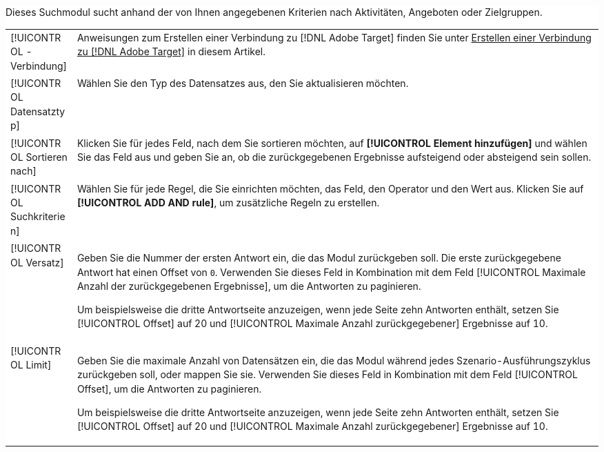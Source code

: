 Dieses Suchmodul sucht anhand der von Ihnen angegebenen Kriterien nach Aktivitäten, Angeboten oder Zielgruppen.

<table style="table-layout:auto"> 
<col/>
<col/>
<tbody>
  <tr>
    <td role="rowheader">[!UICONTROL -Verbindung]</td>
    <td>Anweisungen zum Erstellen einer Verbindung zu [!DNL Adobe Target] finden Sie unter <a href="#create-a-connection-to-adobe-target" class="MCXref xref" >Erstellen einer Verbindung zu [!DNL Adobe Target]</a> in diesem Artikel.</td>
  </tr>
  <tr>
    <td role="rowheader">[!UICONTROL Datensatztyp]</td>
    <td>Wählen Sie den Typ des Datensatzes aus, den Sie aktualisieren möchten.</td>
  </tr>
  <tr>
    <td role="rowheader">[!UICONTROL Sortieren nach]</td>
    <td>Klicken Sie für jedes Feld, nach dem Sie sortieren möchten, auf <b>[!UICONTROL Element hinzufügen]</b> und wählen Sie das Feld aus und geben Sie an, ob die zurückgegebenen Ergebnisse aufsteigend oder absteigend sein sollen.</td>
  </tr>
  <tr>
    <td role="rowheader">[!UICONTROL Suchkriterien]</td>
    <td>Wählen Sie für jede Regel, die Sie einrichten möchten, das Feld, den Operator und den Wert aus. Klicken Sie auf <b>[!UICONTROL ADD AND rule]</b>, um zusätzliche Regeln zu erstellen.</td>
  </tr>
  <tr>
    <td role="rowheader">[!UICONTROL Versatz]</td>
    <td>
      <p>Geben Sie die Nummer der ersten Antwort ein, die das Modul zurückgeben soll. Die erste zurückgegebene Antwort hat einen Offset von <code>0</code>. Verwenden Sie dieses Feld in Kombination mit dem Feld [!UICONTROL Maximale Anzahl der zurückgegebenen Ergebnisse], um die Antworten zu paginieren.</p>
      <p>Um beispielsweise die dritte Antwortseite anzuzeigen, wenn jede Seite zehn Antworten enthält, setzen Sie [!UICONTROL Offset] auf 20 und [!UICONTROL Maximale Anzahl zurückgegebener] Ergebnisse auf 10.</p>
    </td>
  </tr>
  <tr>
    <td role="rowheader">[!UICONTROL Limit]</td>
    <td>
      <p>Geben Sie die maximale Anzahl von Datensätzen ein, die das Modul während jedes Szenario-Ausführungszyklus zurückgeben soll, oder mappen Sie sie. Verwenden Sie dieses Feld in Kombination mit dem Feld [!UICONTROL Offset], um die Antworten zu paginieren.</p>
      <p>Um beispielsweise die dritte Antwortseite anzuzeigen, wenn jede Seite zehn Antworten enthält, setzen Sie [!UICONTROL Offset] auf 20 und [!UICONTROL Maximale Anzahl zurückgegebener] Ergebnisse auf 10.</p>
    </td>
  </tr>
</tbody>
</table>
